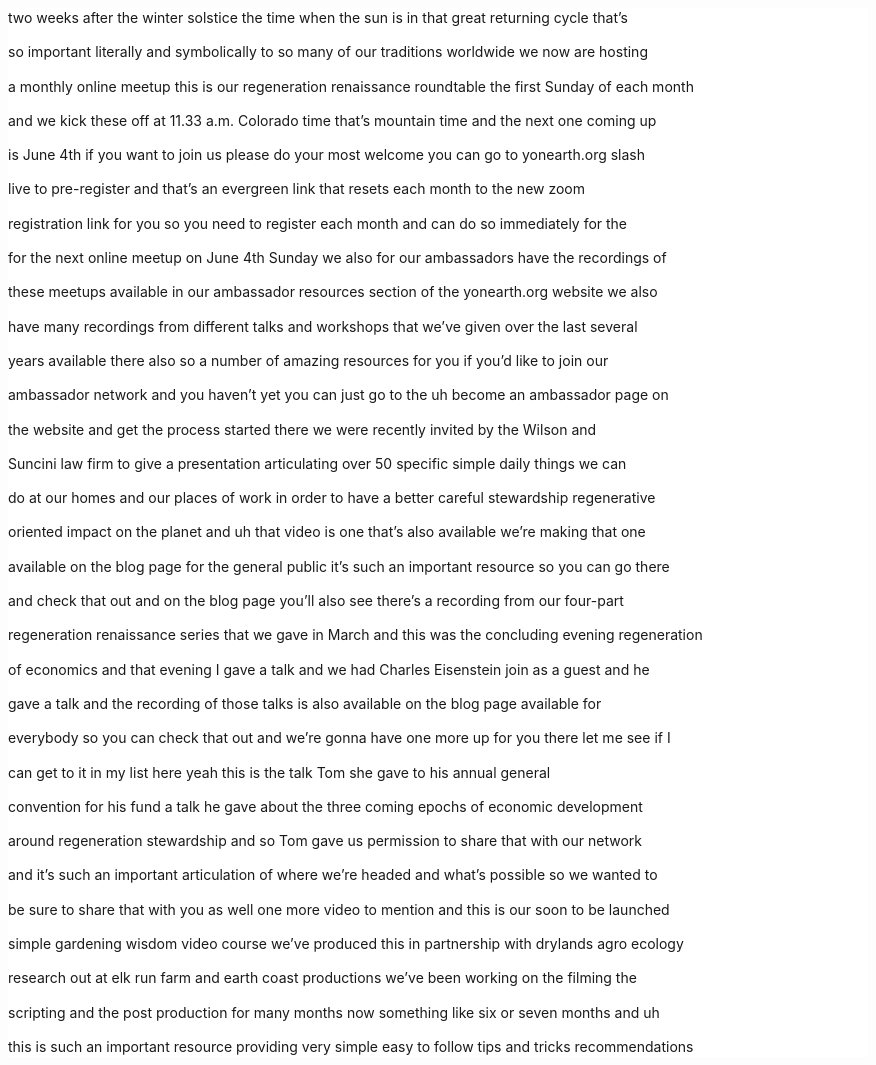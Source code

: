two weeks after the winter solstice the time when the sun is in that great returning cycle that’s

so important literally and symbolically to so many of our traditions worldwide we now are hosting

a monthly online meetup this is our regeneration renaissance roundtable the first Sunday of each month

and we kick these off at 11.33 a.m. Colorado time that’s mountain time and the next one coming up

is June 4th if you want to join us please do your most welcome you can go to yonearth.org slash

live to pre-register and that’s an evergreen link that resets each month to the new zoom

registration link for you so you need to register each month and can do so immediately for the

for the next online meetup on June 4th Sunday we also for our ambassadors have the recordings of

these meetups available in our ambassador resources section of the yonearth.org website we also

have many recordings from different talks and workshops that we’ve given over the last several

years available there also so a number of amazing resources for you if you’d like to join our

ambassador network and you haven’t yet you can just go to the uh become an ambassador page on

the website and get the process started there we were recently invited by the Wilson and

Suncini law firm to give a presentation articulating over 50 specific simple daily things we can

do at our homes and our places of work in order to have a better careful stewardship regenerative

oriented impact on the planet and uh that video is one that’s also available we’re making that one

available on the blog page for the general public it’s such an important resource so you can go there

and check that out and on the blog page you’ll also see there’s a recording from our four-part

regeneration renaissance series that we gave in March and this was the concluding evening regeneration

of economics and that evening I gave a talk and we had Charles Eisenstein join as a guest and he

gave a talk and the recording of those talks is also available on the blog page available for

everybody so you can check that out and we’re gonna have one more up for you there let me see if I

can get to it in my list here yeah this is the talk Tom she gave to his annual general

convention for his fund a talk he gave about the three coming epochs of economic development

around regeneration stewardship and so Tom gave us permission to share that with our network

and it’s such an important articulation of where we’re headed and what’s possible so we wanted to

be sure to share that with you as well one more video to mention and this is our soon to be launched

simple gardening wisdom video course we’ve produced this in partnership with drylands agro ecology

research out at elk run farm and earth coast productions we’ve been working on the filming the

scripting and the post production for many months now something like six or seven months and uh

this is such an important resource providing very simple easy to follow tips and tricks recommendations
